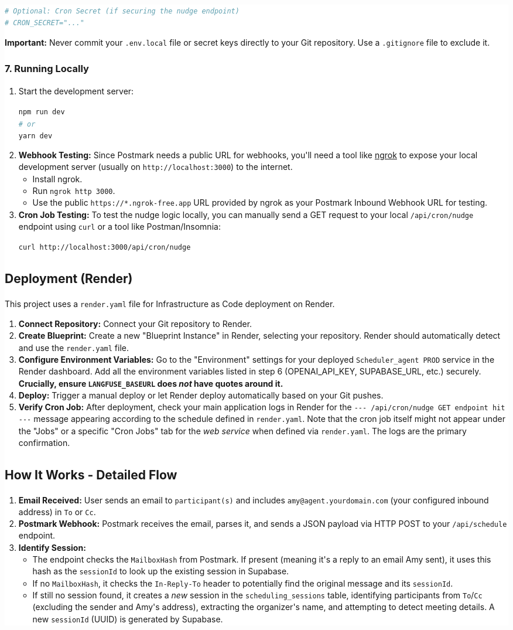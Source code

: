 ```bash
# Optional: Cron Secret (if securing the nudge endpoint)
# CRON_SECRET="..."
```

**Important:** Never commit your `.env.local` file or secret keys directly to your Git repository. Use a `.gitignore` file to exclude it.

### 7. Running Locally

1.  Start the development server:
    ```bash
    npm run dev
    # or
    yarn dev
    ```
2.  **Webhook Testing:** Since Postmark needs a public URL for webhooks, you'll need a tool like [ngrok](https://ngrok.com/) to expose your local development server (usually on `http://localhost:3000`) to the internet.
    *   Install ngrok.
    *   Run `ngrok http 3000`.
    *   Use the public `https://*.ngrok-free.app` URL provided by ngrok as your Postmark Inbound Webhook URL for testing.
3.  **Cron Job Testing:** To test the nudge logic locally, you can manually send a GET request to your local `/api/cron/nudge` endpoint using `curl` or a tool like Postman/Insomnia:
    ```bash
    curl http://localhost:3000/api/cron/nudge
    ```

## Deployment (Render)

This project uses a `render.yaml` file for Infrastructure as Code deployment on Render.

1.  **Connect Repository:** Connect your Git repository to Render.
2.  **Create Blueprint:** Create a new "Blueprint Instance" in Render, selecting your repository. Render should automatically detect and use the `render.yaml` file.
3.  **Configure Environment Variables:** Go to the "Environment" settings for your deployed `Scheduler_agent PROD` service in the Render dashboard. Add all the environment variables listed in step 6 (OPENAI_API_KEY, SUPABASE_URL, etc.) securely. **Crucially, ensure `LANGFUSE_BASEURL` does *not* have quotes around it.**
4.  **Deploy:** Trigger a manual deploy or let Render deploy automatically based on your Git pushes.
5.  **Verify Cron Job:** After deployment, check your main application logs in Render for the `--- /api/cron/nudge GET endpoint hit ---` message appearing according to the schedule defined in `render.yaml`. Note that the cron job itself might not appear under the "Jobs" or a specific "Cron Jobs" tab for the *web service* when defined via `render.yaml`. The logs are the primary confirmation.

## How It Works - Detailed Flow

1.  **Email Received:** User sends an email to `participant(s)` and includes `amy@agent.yourdomain.com` (your configured inbound address) in `To` or `Cc`.
2.  **Postmark Webhook:** Postmark receives the email, parses it, and sends a JSON payload via HTTP POST to your `/api/schedule` endpoint.
3.  **Identify Session:**
    *   The endpoint checks the `MailboxHash` from Postmark. If present (meaning it's a reply to an email Amy sent), it uses this hash as the `sessionId` to look up the existing session in Supabase.
    *   If no `MailboxHash`, it checks the `In-Reply-To` header to potentially find the original message and its `sessionId`.
    *   If still no session found, it creates a *new* session in the `scheduling_sessions` table, identifying participants from `To`/`Cc` (excluding the sender and Amy's address), extracting the organizer's name, and attempting to detect meeting details. A new `sessionId` (UUID) is generated by Supabase.
